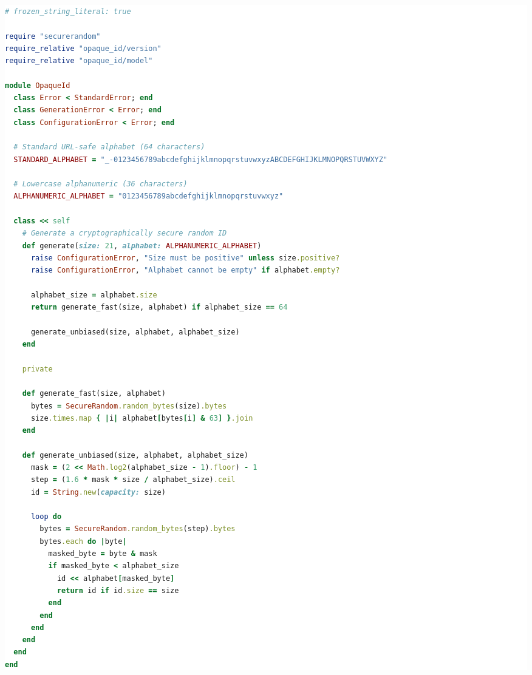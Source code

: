 ```ruby
# frozen_string_literal: true

require "securerandom"
require_relative "opaque_id/version"
require_relative "opaque_id/model"

module OpaqueId
  class Error < StandardError; end
  class GenerationError < Error; end
  class ConfigurationError < Error; end

  # Standard URL-safe alphabet (64 characters)
  STANDARD_ALPHABET = "_-0123456789abcdefghijklmnopqrstuvwxyzABCDEFGHIJKLMNOPQRSTUVWXYZ"

  # Lowercase alphanumeric (36 characters)
  ALPHANUMERIC_ALPHABET = "0123456789abcdefghijklmnopqrstuvwxyz"

  class << self
    # Generate a cryptographically secure random ID
    def generate(size: 21, alphabet: ALPHANUMERIC_ALPHABET)
      raise ConfigurationError, "Size must be positive" unless size.positive?
      raise ConfigurationError, "Alphabet cannot be empty" if alphabet.empty?

      alphabet_size = alphabet.size
      return generate_fast(size, alphabet) if alphabet_size == 64

      generate_unbiased(size, alphabet, alphabet_size)
    end

    private

    def generate_fast(size, alphabet)
      bytes = SecureRandom.random_bytes(size).bytes
      size.times.map { |i| alphabet[bytes[i] & 63] }.join
    end

    def generate_unbiased(size, alphabet, alphabet_size)
      mask = (2 << Math.log2(alphabet_size - 1).floor) - 1
      step = (1.6 * mask * size / alphabet_size).ceil
      id = String.new(capacity: size)

      loop do
        bytes = SecureRandom.random_bytes(step).bytes
        bytes.each do |byte|
          masked_byte = byte & mask
          if masked_byte < alphabet_size
            id << alphabet[masked_byte]
            return id if id.size == size
          end
        end
      end
    end
  end
end
```
